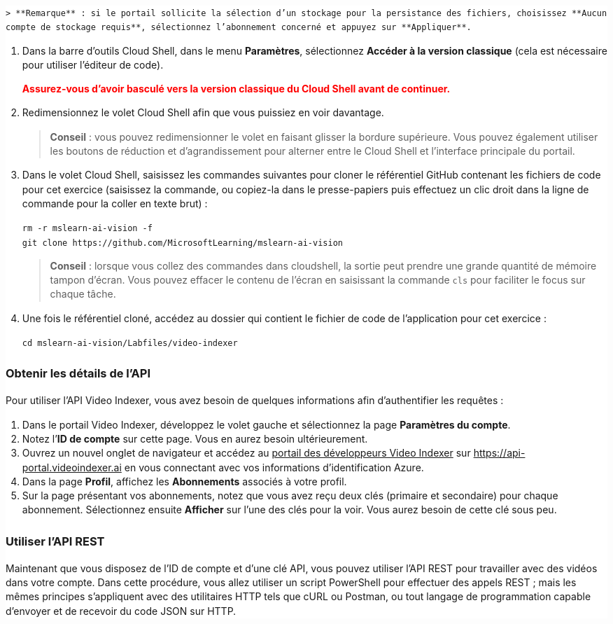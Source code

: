     > **Remarque** : si le portail sollicite la sélection d’un stockage pour la persistance des fichiers, choisissez **Aucun compte de stockage requis**, sélectionnez l’abonnement concerné et appuyez sur **Appliquer**.

1. Dans la barre d’outils Cloud Shell, dans le menu **Paramètres**, sélectionnez **Accéder à la version classique** (cela est nécessaire pour utiliser l’éditeur de code).

    **<font color="red">Assurez-vous d’avoir basculé vers la version classique du Cloud Shell avant de continuer.</font>**

1. Redimensionnez le volet Cloud Shell afin que vous puissiez en voir davantage.

    > **Conseil** : vous pouvez redimensionner le volet en faisant glisser la bordure supérieure. Vous pouvez également utiliser les boutons de réduction et d’agrandissement pour alterner entre le Cloud Shell et l’interface principale du portail.

1. Dans le volet Cloud Shell, saisissez les commandes suivantes pour cloner le référentiel GitHub contenant les fichiers de code pour cet exercice (saisissez la commande, ou copiez-la dans le presse-papiers puis effectuez un clic droit dans la ligne de commande pour la coller en texte brut) :

    ```
    rm -r mslearn-ai-vision -f
    git clone https://github.com/MicrosoftLearning/mslearn-ai-vision
    ```

    > **Conseil** : lorsque vous collez des commandes dans cloudshell, la sortie peut prendre une grande quantité de mémoire tampon d’écran. Vous pouvez effacer le contenu de l’écran en saisissant la commande `cls` pour faciliter le focus sur chaque tâche.

1. Une fois le référentiel cloné, accédez au dossier qui contient le fichier de code de l’application pour cet exercice :  

    ```
   cd mslearn-ai-vision/Labfiles/video-indexer
    ```

### Obtenir les détails de l’API

Pour utiliser l’API Video Indexer, vous avez besoin de quelques informations afin d’authentifier les requêtes :

1. Dans le portail Video Indexer, développez le volet gauche et sélectionnez la page **Paramètres du compte**.
1. Notez l’**ID de compte** sur cette page. Vous en aurez besoin ultérieurement.
1. Ouvrez un nouvel onglet de navigateur et accédez au [portail des développeurs Video Indexer](https://api-portal.videoindexer.ai) sur https://api-portal.videoindexer.ai en vous connectant avec vos informations d’identification Azure.
1. Dans la page **Profil**, affichez les **Abonnements** associés à votre profil.
1. Sur la page présentant vos abonnements, notez que vous avez reçu deux clés (primaire et secondaire) pour chaque abonnement. Sélectionnez ensuite **Afficher** sur l’une des clés pour la voir. Vous aurez besoin de cette clé sous peu.

### Utiliser l’API REST

Maintenant que vous disposez de l’ID de compte et d’une clé API, vous pouvez utiliser l’API REST pour travailler avec des vidéos dans votre compte. Dans cette procédure, vous allez utiliser un script PowerShell pour effectuer des appels REST ; mais les mêmes principes s’appliquent avec des utilitaires HTTP tels que cURL ou Postman, ou tout langage de programmation capable d’envoyer et de recevoir du code JSON sur HTTP.
